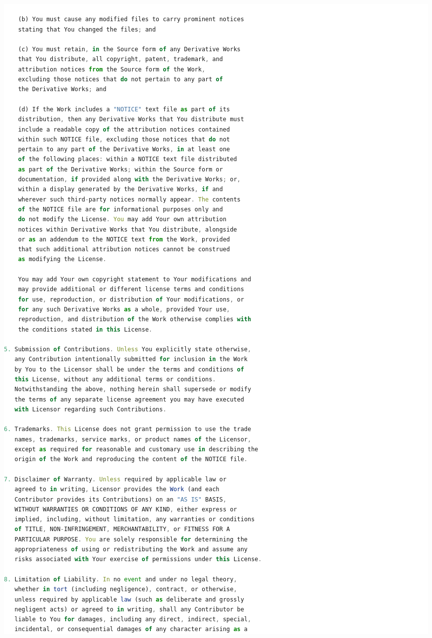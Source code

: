 ```javascript

    (b) You must cause any modified files to carry prominent notices
    stating that You changed the files; and

    (c) You must retain, in the Source form of any Derivative Works
    that You distribute, all copyright, patent, trademark, and
    attribution notices from the Source form of the Work,
    excluding those notices that do not pertain to any part of
    the Derivative Works; and

    (d) If the Work includes a "NOTICE" text file as part of its
    distribution, then any Derivative Works that You distribute must
    include a readable copy of the attribution notices contained
    within such NOTICE file, excluding those notices that do not
    pertain to any part of the Derivative Works, in at least one
    of the following places: within a NOTICE text file distributed
    as part of the Derivative Works; within the Source form or
    documentation, if provided along with the Derivative Works; or,
    within a display generated by the Derivative Works, if and
    wherever such third-party notices normally appear. The contents
    of the NOTICE file are for informational purposes only and
    do not modify the License. You may add Your own attribution
    notices within Derivative Works that You distribute, alongside
    or as an addendum to the NOTICE text from the Work, provided
    that such additional attribution notices cannot be construed
    as modifying the License.

    You may add Your own copyright statement to Your modifications and
    may provide additional or different license terms and conditions
    for use, reproduction, or distribution of Your modifications, or
    for any such Derivative Works as a whole, provided Your use,
    reproduction, and distribution of the Work otherwise complies with
    the conditions stated in this License.

5. Submission of Contributions. Unless You explicitly state otherwise,
   any Contribution intentionally submitted for inclusion in the Work
   by You to the Licensor shall be under the terms and conditions of
   this License, without any additional terms or conditions.
   Notwithstanding the above, nothing herein shall supersede or modify
   the terms of any separate license agreement you may have executed
   with Licensor regarding such Contributions.

6. Trademarks. This License does not grant permission to use the trade
   names, trademarks, service marks, or product names of the Licensor,
   except as required for reasonable and customary use in describing the
   origin of the Work and reproducing the content of the NOTICE file.

7. Disclaimer of Warranty. Unless required by applicable law or
   agreed to in writing, Licensor provides the Work (and each
   Contributor provides its Contributions) on an "AS IS" BASIS,
   WITHOUT WARRANTIES OR CONDITIONS OF ANY KIND, either express or
   implied, including, without limitation, any warranties or conditions
   of TITLE, NON-INFRINGEMENT, MERCHANTABILITY, or FITNESS FOR A
   PARTICULAR PURPOSE. You are solely responsible for determining the
   appropriateness of using or redistributing the Work and assume any
   risks associated with Your exercise of permissions under this License.

8. Limitation of Liability. In no event and under no legal theory,
   whether in tort (including negligence), contract, or otherwise,
   unless required by applicable law (such as deliberate and grossly
   negligent acts) or agreed to in writing, shall any Contributor be
   liable to You for damages, including any direct, indirect, special,
   incidental, or consequential damages of any character arising as a
```